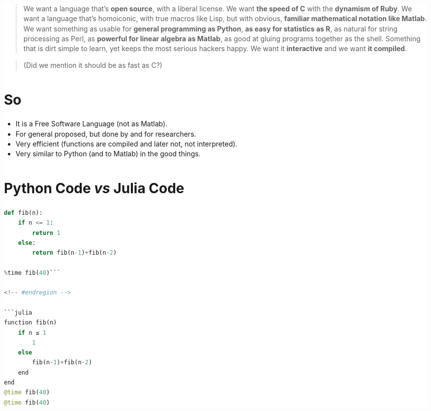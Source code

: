 > We want a language that’s **open source**, with a liberal license. We want **the speed of C** with the **dynamism of Ruby**. We want a language that’s homoiconic, with true macros like Lisp, but with obvious, **familiar mathematical notation like Matlab**. We want something as usable for **general programming as Python**, **as  easy for statistics as R**, as natural for string processing as Perl, as **powerful for linear algebra as Matlab**, as good at gluing programs together as the shell. Something that is dirt simple to learn, yet keeps the most serious hackers happy. We want it **interactive** and we want **it compiled**.

> (Did we mention it should be as fast as C?)



# So

- It is a Free Software Language (not as Matlab).
- For general proposed, but done by and for researchers.
- Very efficient (functions are compiled and later not, not interpreted).
- Very similar to Python (and to Matlab) in the good things.




# Python Code _vs_ Julia Code
```python
def fib(n):
    if n <= 1:
        return 1
    else:
        return fib(n-1)+fib(n-2)
    
%time fib(40)```

<!-- #endregion -->

```julia
function fib(n)
    if n ≤ 1
        1
    else
        fib(n-1)+fib(n-2)
    end
end
@time fib(40)
@time fib(40)
```

<!-- #region slideshow={"slide_type": "subslide"} -->

